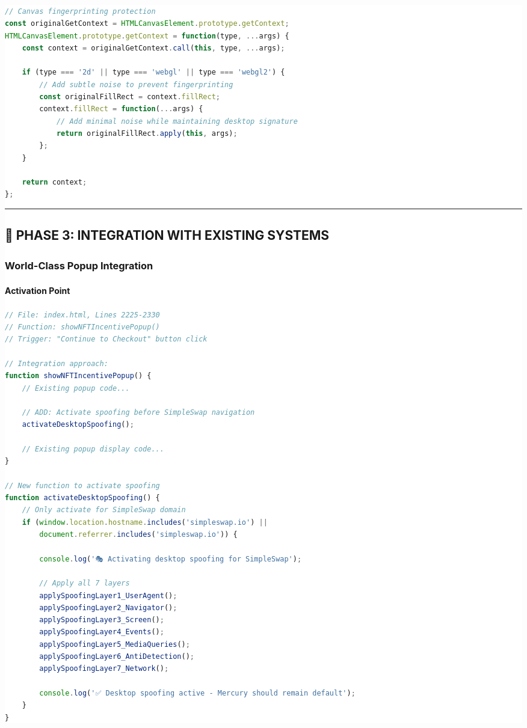 ```javascript
// Canvas fingerprinting protection
const originalGetContext = HTMLCanvasElement.prototype.getContext;
HTMLCanvasElement.prototype.getContext = function(type, ...args) {
    const context = originalGetContext.call(this, type, ...args);
    
    if (type === '2d' || type === 'webgl' || type === 'webgl2') {
        // Add subtle noise to prevent fingerprinting
        const originalFillRect = context.fillRect;
        context.fillRect = function(...args) {
            // Add minimal noise while maintaining desktop signature
            return originalFillRect.apply(this, args);
        };
    }
    
    return context;
};
```

---

## 🔗 PHASE 3: INTEGRATION WITH EXISTING SYSTEMS

### World-Class Popup Integration

#### Activation Point
```javascript
// File: index.html, Lines 2225-2330
// Function: showNFTIncentivePopup()
// Trigger: "Continue to Checkout" button click

// Integration approach:
function showNFTIncentivePopup() {
    // Existing popup code...
    
    // ADD: Activate spoofing before SimpleSwap navigation
    activateDesktopSpoofing();
    
    // Existing popup display code...
}

// New function to activate spoofing
function activateDesktopSpoofing() {
    // Only activate for SimpleSwap domain
    if (window.location.hostname.includes('simpleswap.io') || 
        document.referrer.includes('simpleswap.io')) {
        
        console.log('🎭 Activating desktop spoofing for SimpleSwap');
        
        // Apply all 7 layers
        applySpoofingLayer1_UserAgent();
        applySpoofingLayer2_Navigator();
        applySpoofingLayer3_Screen();
        applySpoofingLayer4_Events();
        applySpoofingLayer5_MediaQueries();
        applySpoofingLayer6_AntiDetection();
        applySpoofingLayer7_Network();
        
        console.log('✅ Desktop spoofing active - Mercury should remain default');
    }
}
```
